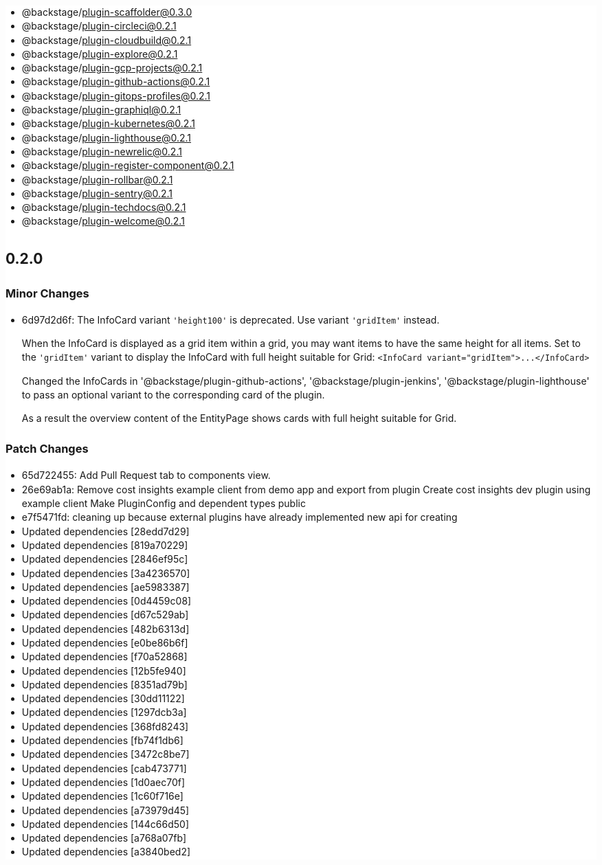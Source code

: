   - @backstage/plugin-scaffolder@0.3.0
  - @backstage/plugin-circleci@0.2.1
  - @backstage/plugin-cloudbuild@0.2.1
  - @backstage/plugin-explore@0.2.1
  - @backstage/plugin-gcp-projects@0.2.1
  - @backstage/plugin-github-actions@0.2.1
  - @backstage/plugin-gitops-profiles@0.2.1
  - @backstage/plugin-graphiql@0.2.1
  - @backstage/plugin-kubernetes@0.2.1
  - @backstage/plugin-lighthouse@0.2.1
  - @backstage/plugin-newrelic@0.2.1
  - @backstage/plugin-register-component@0.2.1
  - @backstage/plugin-rollbar@0.2.1
  - @backstage/plugin-sentry@0.2.1
  - @backstage/plugin-techdocs@0.2.1
  - @backstage/plugin-welcome@0.2.1

## 0.2.0

### Minor Changes

- 6d97d2d6f: The InfoCard variant `'height100'` is deprecated. Use variant `'gridItem'` instead.

  When the InfoCard is displayed as a grid item within a grid, you may want items to have the same height for all items.
  Set to the `'gridItem'` variant to display the InfoCard with full height suitable for Grid:
  `<InfoCard variant="gridItem">...</InfoCard>`

  Changed the InfoCards in '@backstage/plugin-github-actions', '@backstage/plugin-jenkins', '@backstage/plugin-lighthouse'
  to pass an optional variant to the corresponding card of the plugin.

  As a result the overview content of the EntityPage shows cards with full height suitable for Grid.

### Patch Changes

- 65d722455: Add Pull Request tab to components view.
- 26e69ab1a: Remove cost insights example client from demo app and export from plugin
  Create cost insights dev plugin using example client
  Make PluginConfig and dependent types public
- e7f5471fd: cleaning up because external plugins have already implemented new api for creating
- Updated dependencies [28edd7d29]
- Updated dependencies [819a70229]
- Updated dependencies [2846ef95c]
- Updated dependencies [3a4236570]
- Updated dependencies [ae5983387]
- Updated dependencies [0d4459c08]
- Updated dependencies [d67c529ab]
- Updated dependencies [482b6313d]
- Updated dependencies [e0be86b6f]
- Updated dependencies [f70a52868]
- Updated dependencies [12b5fe940]
- Updated dependencies [8351ad79b]
- Updated dependencies [30dd11122]
- Updated dependencies [1297dcb3a]
- Updated dependencies [368fd8243]
- Updated dependencies [fb74f1db6]
- Updated dependencies [3472c8be7]
- Updated dependencies [cab473771]
- Updated dependencies [1d0aec70f]
- Updated dependencies [1c60f716e]
- Updated dependencies [a73979d45]
- Updated dependencies [144c66d50]
- Updated dependencies [a768a07fb]
- Updated dependencies [a3840bed2]